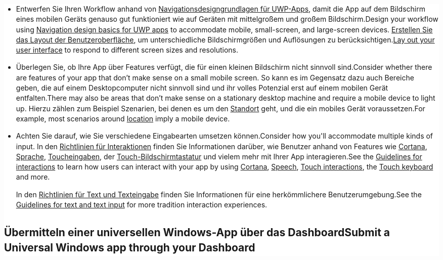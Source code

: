 -   <span data-ttu-id="4fd28-306">Entwerfen Sie Ihren Workflow anhand von [Navigationsdesigngrundlagen für UWP-Apps](https://msdn.microsoft.com/library/windows/apps/dn958438), damit die App auf dem Bildschirm eines mobilen Geräts genauso gut funktioniert wie auf Geräten mit mittelgroßem und großem Bildschirm.</span><span class="sxs-lookup"><span data-stu-id="4fd28-306">Design your workflow using [Navigation design basics for UWP apps](https://msdn.microsoft.com/library/windows/apps/dn958438) to accommodate mobile, small-screen, and large-screen devices.</span></span> <span data-ttu-id="4fd28-307">[Erstellen Sie das Layout der Benutzeroberfläche](https://msdn.microsoft.com/library/windows/apps/dn958435), um unterschiedliche Bildschirmgrößen und Auflösungen zu berücksichtigen.</span><span class="sxs-lookup"><span data-stu-id="4fd28-307">[Lay out your user interface](https://msdn.microsoft.com/library/windows/apps/dn958435) to respond to different screen sizes and resolutions.</span></span>

-   <span data-ttu-id="4fd28-308">Überlegen Sie, ob Ihre App über Features verfügt, die für einen kleinen Bildschirm nicht sinnvoll sind.</span><span class="sxs-lookup"><span data-stu-id="4fd28-308">Consider whether there are features of your app that don’t make sense on a small mobile screen.</span></span> <span data-ttu-id="4fd28-309">So kann es im Gegensatz dazu auch Bereiche geben, die auf einem Desktopcomputer nicht sinnvoll sind und ihr volles Potenzial erst auf einem mobilen Gerät entfalten.</span><span class="sxs-lookup"><span data-stu-id="4fd28-309">There may also be areas that don’t make sense on a stationary desktop machine and require a mobile device to light up.</span></span> <span data-ttu-id="4fd28-310">Hierzu zählen zum Beispiel Szenarien, bei denen es um den [Standort](https://msdn.microsoft.com/library/windows/apps/mt219698) geht, und die ein mobiles Gerät voraussetzen.</span><span class="sxs-lookup"><span data-stu-id="4fd28-310">For example, most scenarios around [location](https://msdn.microsoft.com/library/windows/apps/mt219698) imply a mobile device.</span></span>

-   <span data-ttu-id="4fd28-311">Achten Sie darauf, wie Sie verschiedene Eingabearten umsetzen können.</span><span class="sxs-lookup"><span data-stu-id="4fd28-311">Consider how you'll accommodate multiple kinds of input.</span></span> <span data-ttu-id="4fd28-312">In den [Richtlinien für Interaktionen](https://msdn.microsoft.com/library/windows/apps/dn611861) finden Sie Informationen darüber, wie Benutzer anhand von Features wie [Cortana](https://msdn.microsoft.com/library/windows/apps/dn974233), [Sprache](https://msdn.microsoft.com/library/windows/apps/dn596121), [Toucheingaben](https://msdn.microsoft.com/library/windows/apps/hh465370), der [Touch-Bildschirmtastatur](https://msdn.microsoft.com/library/windows/apps/hh972345) und vielem mehr mit Ihrer App interagieren.</span><span class="sxs-lookup"><span data-stu-id="4fd28-312">See the [Guidelines for interactions](https://msdn.microsoft.com/library/windows/apps/dn611861) to learn how users can interact with your app by using [Cortana](https://msdn.microsoft.com/library/windows/apps/dn974233), [Speech](https://msdn.microsoft.com/library/windows/apps/dn596121), [Touch interactions](https://msdn.microsoft.com/library/windows/apps/hh465370), the [Touch keyboard](https://msdn.microsoft.com/library/windows/apps/hh972345) and more.</span></span>

    <span data-ttu-id="4fd28-313">In den [Richtlinien für Text und Texteingabe](https://msdn.microsoft.com/library/windows/apps/dn611864) finden Sie Informationen für eine herkömmlichere Benutzerumgebung.</span><span class="sxs-lookup"><span data-stu-id="4fd28-313">See the [Guidelines for text and text input](https://msdn.microsoft.com/library/windows/apps/dn611864) for more tradition interaction experiences.</span></span>

## <a name="submit-a-universal-windows-app-through-your-dashboard"></a><span data-ttu-id="4fd28-314">Übermitteln einer universellen Windows-App über das Dashboard</span><span class="sxs-lookup"><span data-stu-id="4fd28-314">Submit a Universal Windows app through your Dashboard</span></span>
